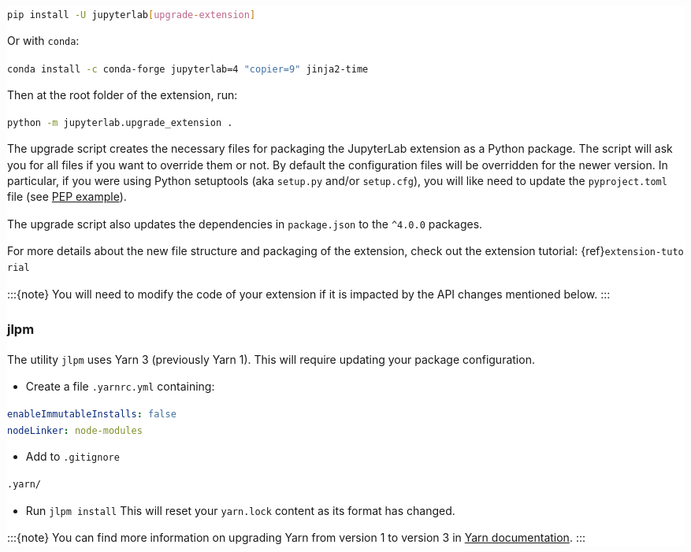 ```bash
pip install -U jupyterlab[upgrade-extension]
```

Or with `conda`:

```bash
conda install -c conda-forge jupyterlab=4 "copier=9" jinja2-time
```

Then at the root folder of the extension, run:

```bash
python -m jupyterlab.upgrade_extension .
```

The upgrade script creates the necessary files for packaging the JupyterLab extension as a Python package.
The script will ask you for all files if you want to override them or not. By default the configuration files
will be overridden for the newer version. In particular, if you were using Python setuptools (aka `setup.py`
and/or `setup.cfg`), you will like need to update the `pyproject.toml` file (see
[PEP example](https://peps.python.org/pep-0621/#example)).

The upgrade script also updates the dependencies in `package.json` to the `^4.0.0` packages.

For more details about the new file structure and packaging of the extension, check out the extension tutorial: {ref}`extension-tutorial`

:::{note}
You will need to modify the code of your extension if it is impacted by the API changes mentioned below.
:::

### jlpm

The utility `jlpm` uses Yarn 3 (previously Yarn 1). This will require updating your
package configuration.

- Create a file `.yarnrc.yml` containing:

```yaml
enableImmutableInstalls: false
nodeLinker: node-modules
```

- Add to `.gitignore`

```
.yarn/
```

- Run `jlpm install`
  This will reset your `yarn.lock` content as its format has changed.

:::{note}
You can find more information on upgrading Yarn from version 1 to version 3 in
[Yarn documentation](https://v3.yarnpkg.com/getting-started/migration).
:::
